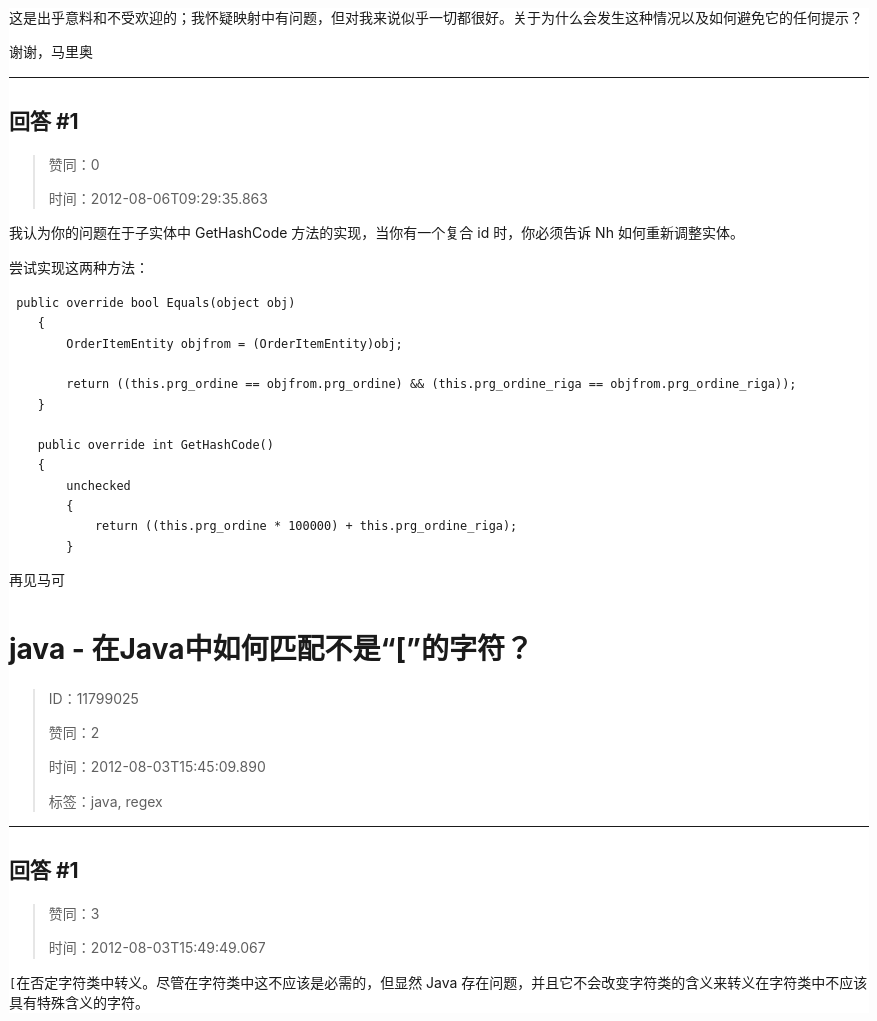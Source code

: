 这是出乎意料和不受欢迎的；我怀疑映射中有问题，但对我来说似乎一切都很好。关于为什么会发生这种情况以及如何避免它的任何提示？

谢谢，马里奥

* * *

## 回答 #1

> 赞同：0
> 
> 时间：2012-08-06T09:29:35.863

我认为你的问题在于子实体中 GetHashCode 方法的实现，当你有一个复合 id 时，你必须告诉 Nh 如何重新调整实体。

尝试实现这两种方法：

```
 public override bool Equals(object obj)
    {
        OrderItemEntity objfrom = (OrderItemEntity)obj;

        return ((this.prg_ordine == objfrom.prg_ordine) && (this.prg_ordine_riga == objfrom.prg_ordine_riga));
    }

    public override int GetHashCode()
    {
        unchecked
        {
            return ((this.prg_ordine * 100000) + this.prg_ordine_riga);
        } 
```

再见马可

# java - 在Java中如何匹配不是“[”的字符？

> ID：11799025
> 
> 赞同：2
> 
> 时间：2012-08-03T15:45:09.890
> 
> 标签：java, regex

* * *

## 回答 #1

> 赞同：3
> 
> 时间：2012-08-03T15:49:49.067

`[`在否定字符类中转义。尽管在字符类中这不应该是必需的，但显然 Java 存在问题，并且它不会改变字符类的含义来转义在字符类中不应该具有特殊含义的字符。
